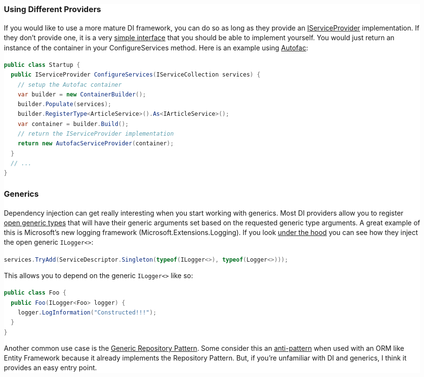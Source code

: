 ### Using Different Providers

If you would like to use a more mature DI framework, you can do so as long as they provide an [IServiceProvider](https://github.com/dotnet/corefx/blob/c6dbe361680efd21a20fdb8def01936b1031011c/src/System.ComponentModel/src/System/IServiceProvider.cs#L7-L10) implementation. If they don’t provide one, it is a very [simple interface](https://github.com/dotnet/corefx/blob/c6dbe361680efd21a20fdb8def01936b1031011c/src/System.ComponentModel/src/System/IServiceProvider.cs#L7-L10) that you should be able to implement yourself. You would just return an instance of the container in your ConfigureServices method. Here is an example using [Autofac](https://www.nuget.org/packages/Autofac/4.6.1):

```csharp
public class Startup {
  public IServiceProvider ConfigureServices(IServiceCollection services) {
    // setup the Autofac container
    var builder = new ContainerBuilder();
    builder.Populate(services);
    builder.RegisterType<ArticleService>().As<IArticleService>();
    var container = builder.Build();
    // return the IServiceProvider implementation
    return new AutofacServiceProvider(container);
  }
  // ...
}
```

### Generics

Dependency injection can get really interesting when you start working with generics. Most DI providers allow you to register [open generic types](https://docs.microsoft.com/en-us/dotnet/csharp/language-reference/language-specification/types) that will have their generic arguments set based on the requested generic type arguments. A great example of this is Microsoft’s new logging framework (Microsoft.Extensions.Logging). If you look [under the hood](https://github.com/aspnet/Logging/blob/af314d54058389c8685dbaeb360c9aa9caea0af5/src/Microsoft.Extensions.Logging/LoggingServiceCollectionExtensions.cs#L42) you can see how they inject the open generic `ILogger<>`:

```csharp
services.TryAdd(ServiceDescriptor.Singleton(typeof(ILogger<>), typeof(Logger<>)));
```

This allows you to depend on the generic `ILogger<>` like so:

```csharp
public class Foo {
  public Foo(ILogger<Foo> logger) {
    logger.LogInformation("Constructed!!!");
  }
}
```

Another common use case is the [Generic Repository Pattern](https://cpratt.co/truly-generic-repository/). Some consider this an [anti-pattern](https://www.infoworld.com/article/3117713/application-development/design-patterns-that-i-often-avoid-repository-pattern.html) when used with an ORM like Entity Framework because it already implements the Repository Pattern. But, if you’re unfamiliar with DI and generics, I think it provides an easy entry point.
